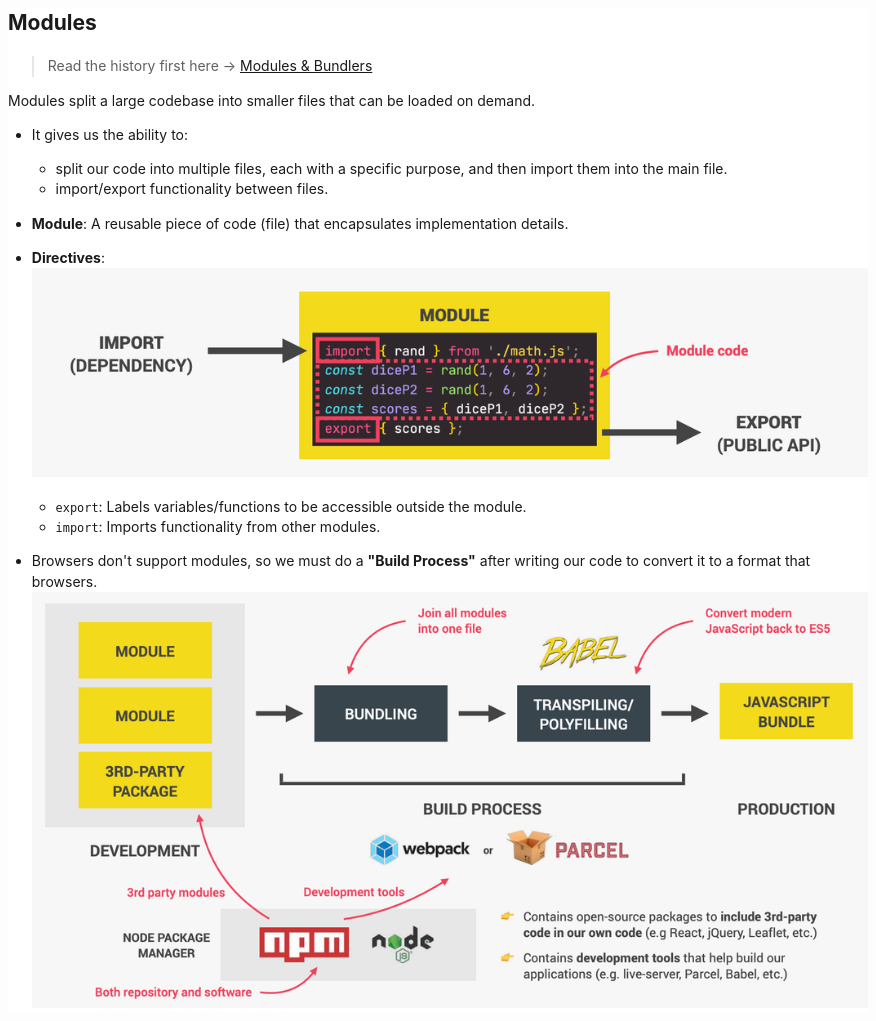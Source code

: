 
## Modules

> Read the history first here -> [Modules & Bundlers](../DEV/Modules%20%26%20Bundlers.md#modules)

Modules split a large codebase into smaller files that can be loaded on demand.

- It gives us the ability to:

  - split our code into multiple files, each with a specific purpose, and then import them into the main file.
  - import/export functionality between files.

- **Module**: A reusable piece of code (file) that encapsulates implementation details.
- **Directives**:
  ![module](./img/modules-2.png)

  - `export`: Labels variables/functions to be accessible outside the module.
  - `import`: Imports functionality from other modules.

- Browsers don't support modules, so we must do a **"Build Process"** after writing our code to convert it to a format that browsers.
  ![module](./img/modules-1.png)
